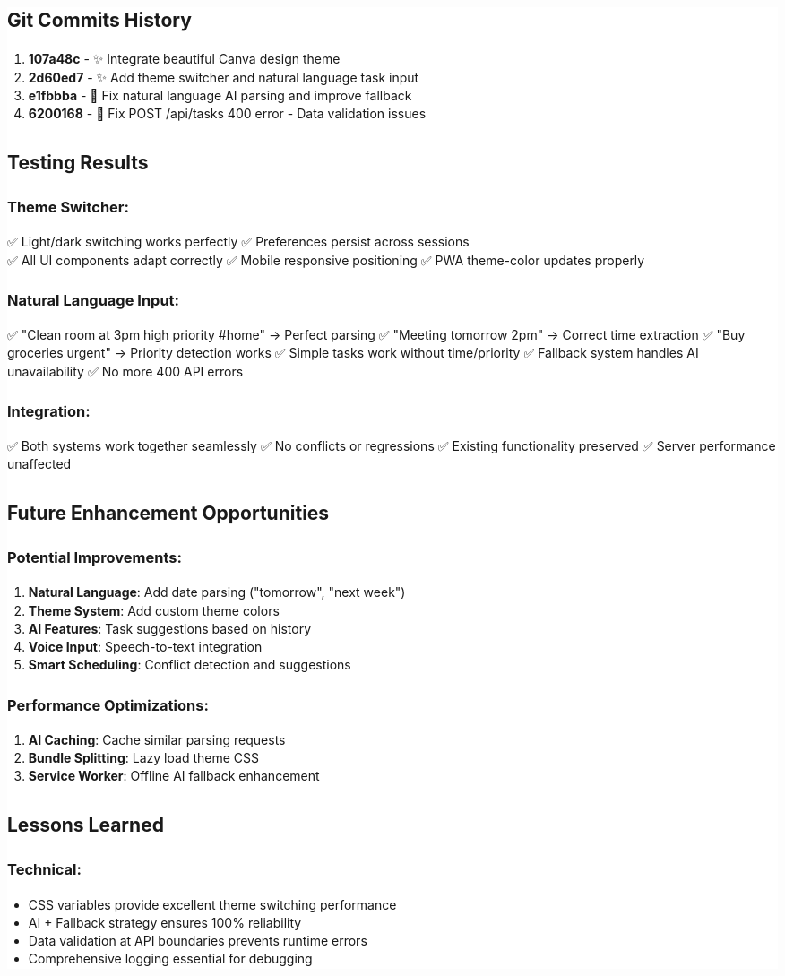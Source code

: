 ## Git Commits History

1. **107a48c** - ✨ Integrate beautiful Canva design theme
2. **2d60ed7** - ✨ Add theme switcher and natural language task input
3. **e1fbbba** - 🐛 Fix natural language AI parsing and improve fallback
4. **6200168** - 🐛 Fix POST /api/tasks 400 error - Data validation issues

## Testing Results

### Theme Switcher:
✅ Light/dark switching works perfectly
✅ Preferences persist across sessions  
✅ All UI components adapt correctly
✅ Mobile responsive positioning
✅ PWA theme-color updates properly

### Natural Language Input:
✅ "Clean room at 3pm high priority #home" → Perfect parsing
✅ "Meeting tomorrow 2pm" → Correct time extraction
✅ "Buy groceries urgent" → Priority detection works
✅ Simple tasks work without time/priority
✅ Fallback system handles AI unavailability
✅ No more 400 API errors

### Integration:
✅ Both systems work together seamlessly
✅ No conflicts or regressions
✅ Existing functionality preserved
✅ Server performance unaffected

## Future Enhancement Opportunities

### Potential Improvements:
1. **Natural Language**: Add date parsing ("tomorrow", "next week")
2. **Theme System**: Add custom theme colors
3. **AI Features**: Task suggestions based on history
4. **Voice Input**: Speech-to-text integration
5. **Smart Scheduling**: Conflict detection and suggestions

### Performance Optimizations:
1. **AI Caching**: Cache similar parsing requests
2. **Bundle Splitting**: Lazy load theme CSS
3. **Service Worker**: Offline AI fallback enhancement

## Lessons Learned

### Technical:
- CSS variables provide excellent theme switching performance
- AI + Fallback strategy ensures 100% reliability
- Data validation at API boundaries prevents runtime errors
- Comprehensive logging essential for debugging

